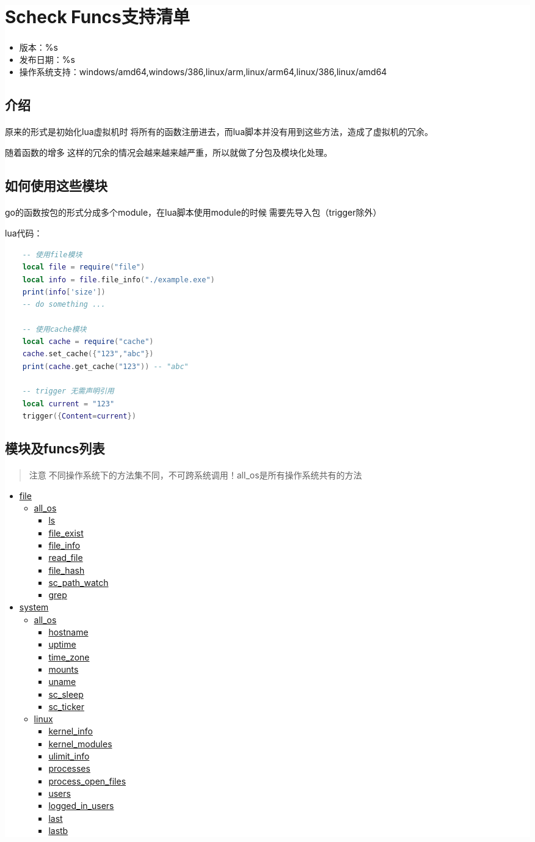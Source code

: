 # Scheck Funcs支持清单

- 版本：%s
- 发布日期：%s
- 操作系统支持：windows/amd64,windows/386,linux/arm,linux/arm64,linux/386,linux/amd64

## 介绍
原来的形式是初始化lua虚拟机时 将所有的函数注册进去，而lua脚本并没有用到这些方法，造成了虚拟机的冗余。

随着函数的增多 这样的冗余的情况会越来越来越严重，所以就做了分包及模块化处理。

## 如何使用这些模块
go的函数按包的形式分成多个module，在lua脚本使用module的时候 需要先导入包（trigger除外）

lua代码：
``` lua
    -- 使用file模块
    local file = require("file")
    local info = file.file_info("./example.exe")
    print(info['size'])
    -- do something ...
    
    -- 使用cache模块
    local cache = require("cache")
    cache.set_cache({"123","abc"})
    print(cache.get_cache("123")) -- "abc"

    -- trigger 无需声明引用
    local current = "123"
    trigger({Content=current})
```

## 模块及funcs列表
 > 注意 不同操作系统下的方法集不同，不可跨系统调用！all_os是所有操作系统共有的方法
- [file](#file)
    - [all_os](#file_all_os)
      - [ls](#ls)
      - [file_exist](#file_exist)
      - [file_info](#file_info)
      - [read_file](#read_file)
      - [file_hash](#file_hash)
      - [sc_path_watch](#sc_path_watch)
      - [grep](#grep)
- [system](#system)
    - [all_os](#system_all_os)
      - [hostname](#hostname)
      - [uptime](#uptime)
      - [time_zone](#time_zone)
      - [mounts](#mounts)
      - [uname](#uname)
      - [sc_sleep](#sc_sleep)
      - [sc_ticker](#sc_ticker)
    - [linux](#system_linux)
      - [kernel_info](#kernel_info)
      - [kernel_modules](#kernel_modules)
      - [ulimit_info](#ulimit_info)
      - [processes](#processes)
      - [process_open_files](#process_open_files)
      - [users](#users)
      - [logged_in_users](#logged_in_users)
      - [last](#last)
      - [lastb](#lastb)